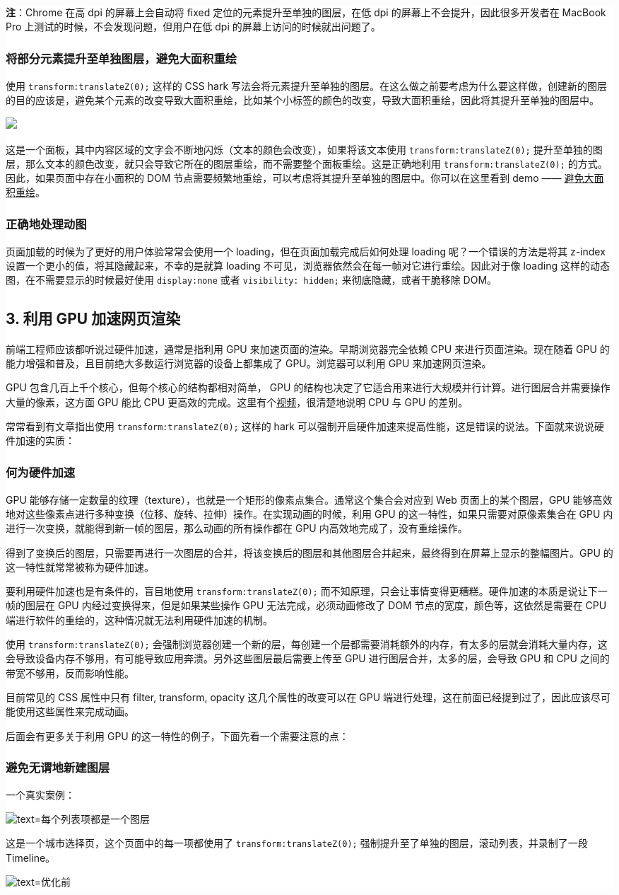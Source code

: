**注**：Chrome 在高 dpi 的屏幕上会自动将 fixed 定位的元素提升至单独的图层，在低 dpi 的屏幕上不会提升，因此很多开发者在 MacBook Pro 上测试的时候，不会发现问题，但用户在低 dpi 的屏幕上访问的时候就出问题了。

### 将部分元素提升至单独图层，避免大面积重绘

使用  `transform:translateZ(0);` 这样的 CSS hark 写法会将元素提升至单独的图层。在这么做之前要考虑为什么要这样做，创建新的图层的目的应该是，避免某个元素的改变导致大面积重绘，比如某个小标签的颜色的改变，导致大面积重绘，因此将其提升至单独的图层中。

![]({{site.image_dir}}/16-12-21/86844237-file_1482313382826_1300.png)

这是一个面板，其中内容区域的文字会不断地闪烁（文本的颜色会改变），如果将该文本使用 `transform:translateZ(0);` 提升至单独的图层，那么文本的颜色改变，就只会导致它所在的图层重绘，而不需要整个面板重绘。这是正确地利用 `transform:translateZ(0);` 的方式。因此，如果页面中存在小面积的 DOM 节点需要频繁地重绘，可以考虑将其提升至单独的图层中。你可以在这里看到 demo —— [避免大面积重绘](https://wy-ei.github.io/demo/60fps/paint/avoid-large-area-repaint.html)。

### 正确地处理动图

页面加载的时候为了更好的用户体验常常会使用一个 loading，但在页面加载完成后如何处理 loading 呢？一个错误的方法是将其 z-index 设置一个更小的值，将其隐藏起来，不幸的是就算 loading 不可见，浏览器依然会在每一帧对它进行重绘。因此对于像 loading 这样的动态图，在不需要显示的时候最好使用 `display:none` 或者 `visibility: hidden;` 来彻底隐藏，或者干脆移除 DOM。

## 3. 利用 GPU 加速网页渲染

前端工程师应该都听说过硬件加速，通常是指利用 GPU 来加速页面的渲染。早期浏览器完全依赖 CPU 来进行页面渲染。现在随着 GPU 的能力增强和普及，且目前绝大多数运行浏览器的设备上都集成了 GPU。浏览器可以利用 GPU 来加速网页渲染。

GPU 包含几百上千个核心，但每个核心的结构都相对简单， GPU 的结构也决定了它适合用来进行大规模并行计算。进行图层合并需要操作大量的像素，这方面 GPU 能比 CPU 更高效的完成。这里有个[视频](http://v.youku.com/v_show/id_XNjY3MTY4NjAw.html)，很清楚地说明 CPU 与 GPU 的差别。

常常看到有文章指出使用  `transform:translateZ(0);`  这样的 hark 可以强制开启硬件加速来提高性能，这是错误的说法。下面就来说说硬件加速的实质：

### 何为硬件加速

GPU 能够存储一定数量的纹理（texture），也就是一个矩形的像素点集合。通常这个集合会对应到 Web 页面上的某个图层，GPU 能够高效地对这些像素点进行多种变换（位移、旋转、拉伸）操作。在实现动画的时候，利用 GPU 的这一特性，如果只需要对原像素集合在 GPU 内进行一次变换，就能得到新一帧的图层，那么动画的所有操作都在 GPU 内高效地完成了，没有重绘操作。

得到了变换后的图层，只需要再进行一次图层的合并，将该变换后的图层和其他图层合并起来，最终得到在屏幕上显示的整幅图片。GPU 的这一特性就常常被称为硬件加速。

要利用硬件加速也是有条件的，盲目地使用 `transform:translateZ(0);` 而不知原理，只会让事情变得更糟糕。硬件加速的本质是说让下一帧的图层在 GPU 内经过变换得来，但是如果某些操作 GPU 无法完成，必须动画修改了 DOM 节点的宽度，颜色等，这依然是需要在 CPU 端进行软件的重绘的，这种情况就无法利用硬件加速的机制。

使用  `transform:translateZ(0);` 会强制浏览器创建一个新的层，每创建一个层都需要消耗额外的内存，有太多的层就会消耗大量内存，这会导致设备内存不够用，有可能导致应用奔溃。另外这些图层最后需要上传至 GPU 进行图层合并，太多的层，会导致 GPU 和 CPU 之间的带宽不够用，反而影响性能。

目前常见的 CSS 属性中只有 filter, transform, opacity 这几个属性的改变可以在 GPU 端进行处理，这在前面已经提到过了，因此应该尽可能使用这些属性来完成动画。

后面会有更多关于利用 GPU 的这一特性的例子，下面先看一个需要注意的点：

### 避免无谓地新建图层

一个真实案例：

![text=每个列表项都是一个图层]({{site.image_dir}}/16-12-21/2526768-file_1482317204542_10f11.png)

这是一个城市选择页，这个页面中的每一项都使用了 `transform:translateZ(0);`  强制提升至了单独的图层，滚动列表，并录制了一段 Timeline。

![text=优化前]({{site.image_dir}}/16-12-21/29285897-file_1482317682421_51ec.png)
